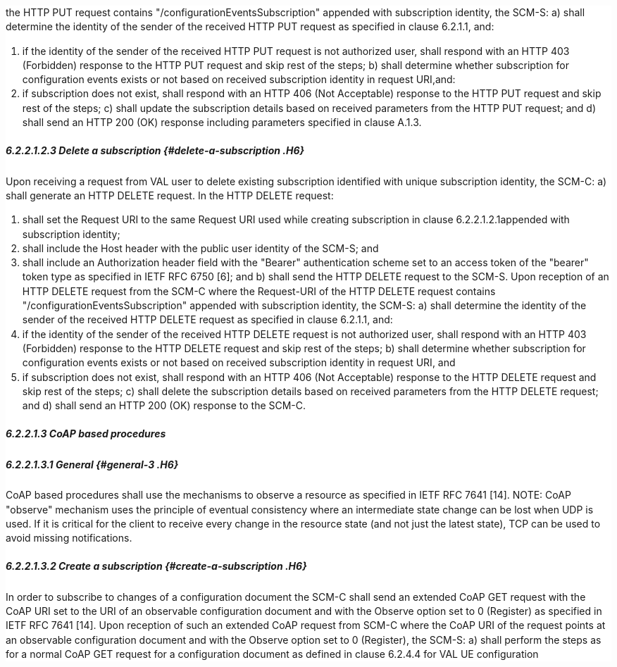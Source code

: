 the HTTP PUT request contains \"/configurationEventsSubscription\" appended
with subscription identity, the SCM-S:
a) shall determine the identity of the sender of the received HTTP PUT request
as specified in clause 6.2.1.1, and:
1) if the identity of the sender of the received HTTP PUT request is not
authorized user, shall respond with an HTTP 403 (Forbidden) response to the
HTTP PUT request and skip rest of the steps;
b) shall determine whether subscription for configuration events exists or not
based on received subscription identity in request URI,and:
1) if subscription does not exist, shall respond with an HTTP 406 (Not
Acceptable) response to the HTTP PUT request and skip rest of the steps;
c) shall update the subscription details based on received parameters from the
HTTP PUT request; and
d) shall send an HTTP 200 (OK) response including parameters specified in
clause A.1.3.
##### 6.2.2.1.2.3 Delete a subscription {#delete-a-subscription .H6}
Upon receiving a request from VAL user to delete existing subscription
identified with unique subscription identity, the SCM-C:
a) shall generate an HTTP DELETE request. In the HTTP DELETE request:
1) shall set the Request URI to the same Request URI used while creating
subscription in clause 6.2.2.1.2.1appended with subscription identity;
2) shall include the Host header with the public user identity of the SCM-S;
and
3) shall include an Authorization header field with the \"Bearer\"
authentication scheme set to an access token of the \"bearer\" token type as
specified in IETF RFC 6750 [6]; and
b) shall send the HTTP DELETE request to the SCM-S.
Upon reception of an HTTP DELETE request from the SCM-C where the Request-URI
of the HTTP DELETE request contains \"/configurationEventsSubscription\"
appended with subscription identity, the SCM-S:
a) shall determine the identity of the sender of the received HTTP DELETE
request as specified in clause 6.2.1.1, and:
1) if the identity of the sender of the received HTTP DELETE request is not
authorized user, shall respond with an HTTP 403 (Forbidden) response to the
HTTP DELETE request and skip rest of the steps;
b) shall determine whether subscription for configuration events exists or not
based on received subscription identity in request URI, and
1) if subscription does not exist, shall respond with an HTTP 406 (Not
Acceptable) response to the HTTP DELETE request and skip rest of the steps;
c) shall delete the subscription details based on received parameters from the
HTTP DELETE request; and
d) shall send an HTTP 200 (OK) response to the SCM-C.
##### 6.2.2.1.3 CoAP based procedures
##### 6.2.2.1.3.1 General {#general-3 .H6}
CoAP based procedures shall use the mechanisms to observe a resource as
specified in IETF RFC 7641 [14].
NOTE: CoAP \"observe\" mechanism uses the principle of eventual consistency
where an intermediate state change can be lost when UDP is used. If it is
critical for the client to receive every change in the resource state (and not
just the latest state), TCP can be used to avoid missing notifications.
##### 6.2.2.1.3.2 Create a subscription {#create-a-subscription .H6}
In order to subscribe to changes of a configuration document the SCM-C shall
send an extended CoAP GET request with the CoAP URI set to the URI of an
observable configuration document and with the Observe option set to 0
(Register) as specified in IETF RFC 7641 [14].
Upon reception of such an extended CoAP request from SCM-C where the CoAP URI
of the request points at an observable configuration document and with the
Observe option set to 0 (Register), the SCM-S:
a) shall perform the steps as for a normal CoAP GET request for a
configuration document as defined in clause 6.2.4.4 for VAL UE configuration